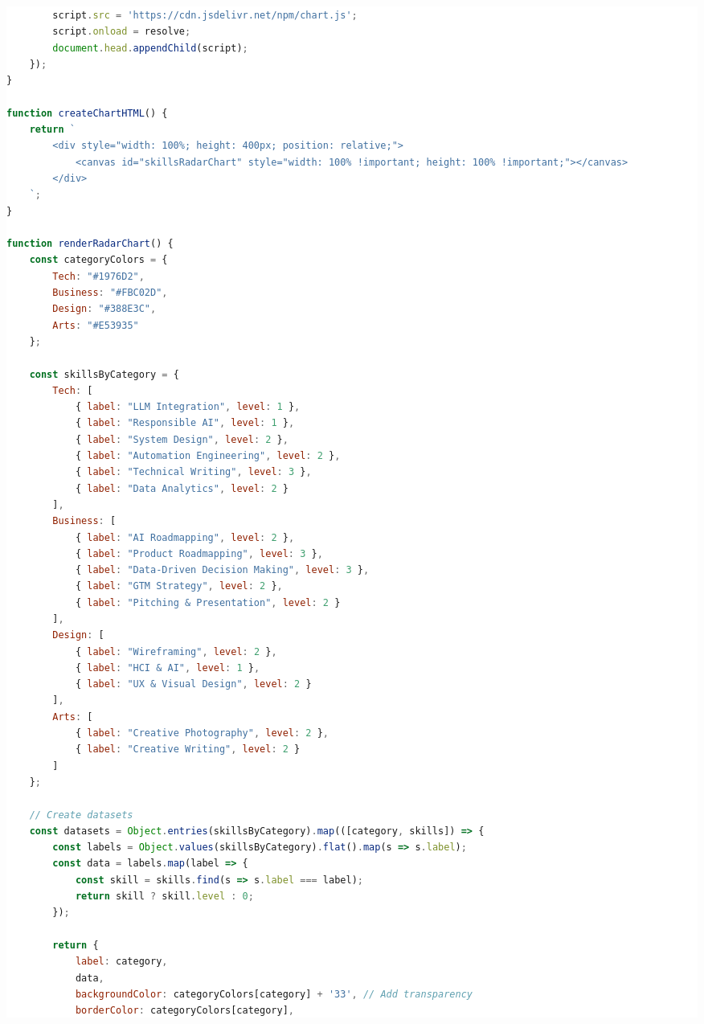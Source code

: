 ```javascript
        script.src = 'https://cdn.jsdelivr.net/npm/chart.js';
        script.onload = resolve;
        document.head.appendChild(script);
    });
}

function createChartHTML() {
    return `
        <div style="width: 100%; height: 400px; position: relative;">
            <canvas id="skillsRadarChart" style="width: 100% !important; height: 100% !important;"></canvas>
        </div>
    `;
}

function renderRadarChart() {
    const categoryColors = {
        Tech: "#1976D2",
        Business: "#FBC02D", 
        Design: "#388E3C",
        Arts: "#E53935"
    };

    const skillsByCategory = {
        Tech: [
            { label: "LLM Integration", level: 1 },
            { label: "Responsible AI", level: 1 },
            { label: "System Design", level: 2 },
            { label: "Automation Engineering", level: 2 },
            { label: "Technical Writing", level: 3 },
            { label: "Data Analytics", level: 2 }
        ],
        Business: [
            { label: "AI Roadmapping", level: 2 },
            { label: "Product Roadmapping", level: 3 },
            { label: "Data-Driven Decision Making", level: 3 },
            { label: "GTM Strategy", level: 2 },
            { label: "Pitching & Presentation", level: 2 }
        ],
        Design: [
            { label: "Wireframing", level: 2 },
            { label: "HCI & AI", level: 1 },
            { label: "UX & Visual Design", level: 2 }
        ],
        Arts: [
            { label: "Creative Photography", level: 2 },
            { label: "Creative Writing", level: 2 }
        ]
    };

    // Create datasets
    const datasets = Object.entries(skillsByCategory).map(([category, skills]) => {
        const labels = Object.values(skillsByCategory).flat().map(s => s.label);
        const data = labels.map(label => {
            const skill = skills.find(s => s.label === label);
            return skill ? skill.level : 0;
        });

        return {
            label: category,
            data,
            backgroundColor: categoryColors[category] + '33', // Add transparency
            borderColor: categoryColors[category],
```